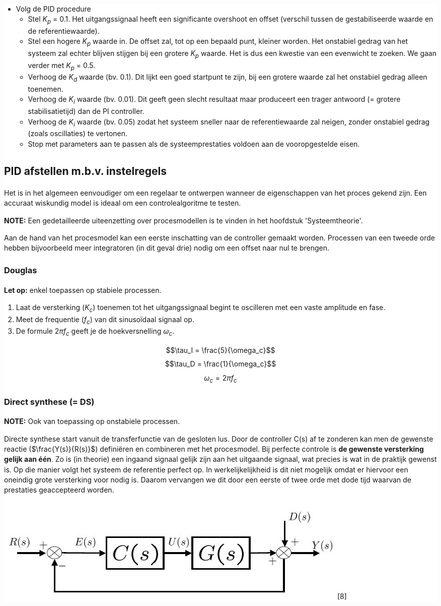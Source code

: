 * Volg de PID procedure
  * Stel $K_p$ = 0.1. Het uitgangssignaal heeft een significante overshoot en offset (verschil tussen de gestabiliseerde waarde en de referentiewaarde).
  * Stel een hogere $K_p$ waarde in. De offset zal, tot op een bepaald punt, kleiner worden. Het onstabiel gedrag van het systeem zal echter blijven stijgen bij een grotere $K_p$ waarde. Het is dus een kwestie van een evenwicht te zoeken. We gaan verder met $K_p$ = 0.5.
  * Verhoog de $K_d$ waarde (bv. 0.1). Dit lijkt een goed startpunt te zijn, bij een grotere waarde zal het onstabiel gedrag alleen toenemen.
  * Verhoog de $K_i$ waarde (bv. 0.01). Dit geeft geen slecht resultaat maar produceert een trager antwoord (= grotere stabilisatietijd) dan de PI controller.
  * Verhoog de $K_i$ waarde (bv. 0.05) zodat het systeem sneller naar de referentiewaarde zal neigen, zonder onstabiel gedrag (zoals oscillaties) te vertonen.
  * Stop met parameters aan te passen als de systeemprestaties voldoen aan de vooropgestelde eisen.

## PID afstellen m.b.v. instelregels

Het is in het algemeen eenvoudiger om een regelaar te ontwerpen wanneer de eigenschappen van het proces gekend zijn. Een accuraat wiskundig model is ideaal om een controlealgoritme te testen.

**NOTE:** Een gedetailleerde uiteenzetting over procesmodellen is te vinden in het hoofdstuk 'Systeemtheorie'.

Aan de hand van het procesmodel kan een eerste inschatting van de controller gemaakt worden. Processen van een tweede orde hebben bijvoorbeeld meer integratoren (in dit geval drie) nodig om een offset naar nul te brengen.

### Douglas

**Let op:** enkel toepassen op stabiele processen.
 
1. Laat de versterking ($K_c$) toenemen tot het uitgangssignaal begint te oscilleren met een vaste amplitude en fase. 
2. Meet de frequentie ($f_c$) van dit sinusoïdaal signaal op.
3. De formule $2\pi f_c$ geeft je de hoekversnelling $\omega_c$.

$$\tau_I = \frac{5}{\omega_c}$$
$$\tau_D = \frac{1}{\omega_c}$$
$$\omega_c = 2\pi f_c$$

### Direct synthese (= DS)

**NOTE:** Ook van toepassing op onstabiele processen.

Directe synthese start vanuit de transferfunctie van de gesloten lus. Door de controller C(s) af te zonderen kan men de gewenste reactie ($\frac{Y(s)}{R(s)}$) definiëren en combineren met het procesmodel. Bij perfecte controle is  **de gewenste versterking gelijk aan één**. Zo is (in theorie) een ingaand signaal gelijk zijn aan het uitgaande signaal, wat precies is wat in de praktijk gewenst is. Op die manier volgt het systeem de referentie perfect op. In werkelijkelijkheid is dit niet mogelijk omdat er hiervoor een oneindig grote versterking voor nodig is. Daarom vervangen we dit door een eerste of twee orde met dode tijd waarvan de prestaties geaccepteerd worden.

![Feedback controle systeem](./images/feedback_controle_systeem.jpg)[8]
